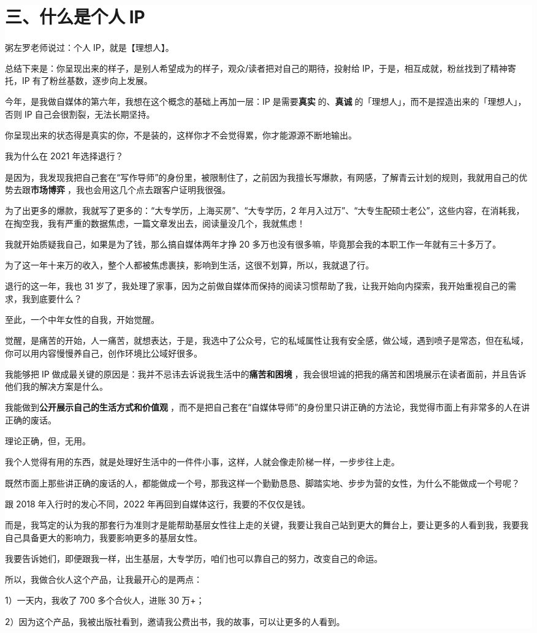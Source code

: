 # 三、什么是个人 IP

粥左罗老师说过：个人 IP，就是【理想人】。

总结下来是：你呈现出来的样子，是别人希望成为的样子，观众/读者把对自己的期待，投射给 IP，于是，相互成就，粉丝找到了精神寄托，IP 有了粉丝基数，逐步向上发展。

今年，是我做自媒体的第六年，我想在这个概念的基础上再加一层：IP 是需要**真实** 的、**真诚** 的「理想人」，而不是捏造出来的「理想人」，否则 IP 自己会很割裂，无法长期坚持。

你呈现出来的状态得是真实的你，不是装的，这样你才不会觉得累，你才能源源不断地输出。

我为什么在 2021 年选择退行？

是因为，我发现我把自己套在“写作导师”的身份里，被限制住了，之前因为我擅长写爆款，有网感，了解青云计划的规则，我就用自己的优势去跟**市场博弈** ，我也会用这几个点去跟客户证明我很强。

为了出更多的爆款，我就写了更多的：“大专学历，上海买房”、“大专学历，2 年月入过万”、“大专生配硕士老公”，这些内容，在消耗我，在掏空我，我有严重的数据焦虑，一篇文章发出去，阅读量没几个，我就焦虑！

我就开始质疑我自己，如果是为了钱，那么搞自媒体两年才挣 20 多万也没有很多嘛，毕竟那会我的本职工作一年就有三十多万了。

为了这一年十来万的收入，整个人都被焦虑裹挟，影响到生活，这很不划算，所以，我就退了行。

退行的这一年，我也 31 岁了，我处理了家事，因为之前做自媒体而保持的阅读习惯帮助了我，让我开始向内探索，我开始重视自己的需求，我到底要什么？

至此，一个中年女性的自我，开始觉醒。

觉醒，是痛苦的开始，人一痛苦，就想表达，于是，我选中了公众号，它的私域属性让我有安全感，做公域，遇到喷子是常态，但在私域，你可以用内容慢慢养自己，创作环境比公域好很多。

我能够把 IP 做成最关键的原因是：我并不忌讳去诉说我生活中的**痛苦和困境** ，我会很坦诚的把我的痛苦和困境展示在读者面前，并且告诉他们我的解决方案是什么。

我能做到**公开展示自己的生活方式和价值观** ，而不是把自己套在“自媒体导师”的身份里只讲正确的方法论，我觉得市面上有非常多的人在讲正确的废话。

理论正确，但，无用。

我个人觉得有用的东西，就是处理好生活中的一件件小事，这样，人就会像走阶梯一样，一步步往上走。

既然市面上那些讲正确的废话的人，都能做成一个号，那我这样一个勤勤恳恳、脚踏实地、步步为营的女性，为什么不能做成一个号呢？

跟 2018 年入行时的发心不同，2022 年再回到自媒体这行，我要的不仅仅是钱。

而是，我笃定的认为我的那套行为准则才是能帮助基层女性往上走的关键，我要让我自己站到更大的舞台上，要让更多的人看到我，我要我自己具备更大的影响力，我要影响更多的基层女性。

我要告诉她们，即便跟我一样，出生基层，大专学历，咱们也可以靠自己的努力，改变自己的命运。

所以，我做合伙人这个产品，让我最开心的是两点：

1）一天内，我收了 700 多个合伙人，进账 30 万+；

2）因为这个产品，我被出版社看到，邀请我公费出书，我的故事，可以让更多的人看到。
